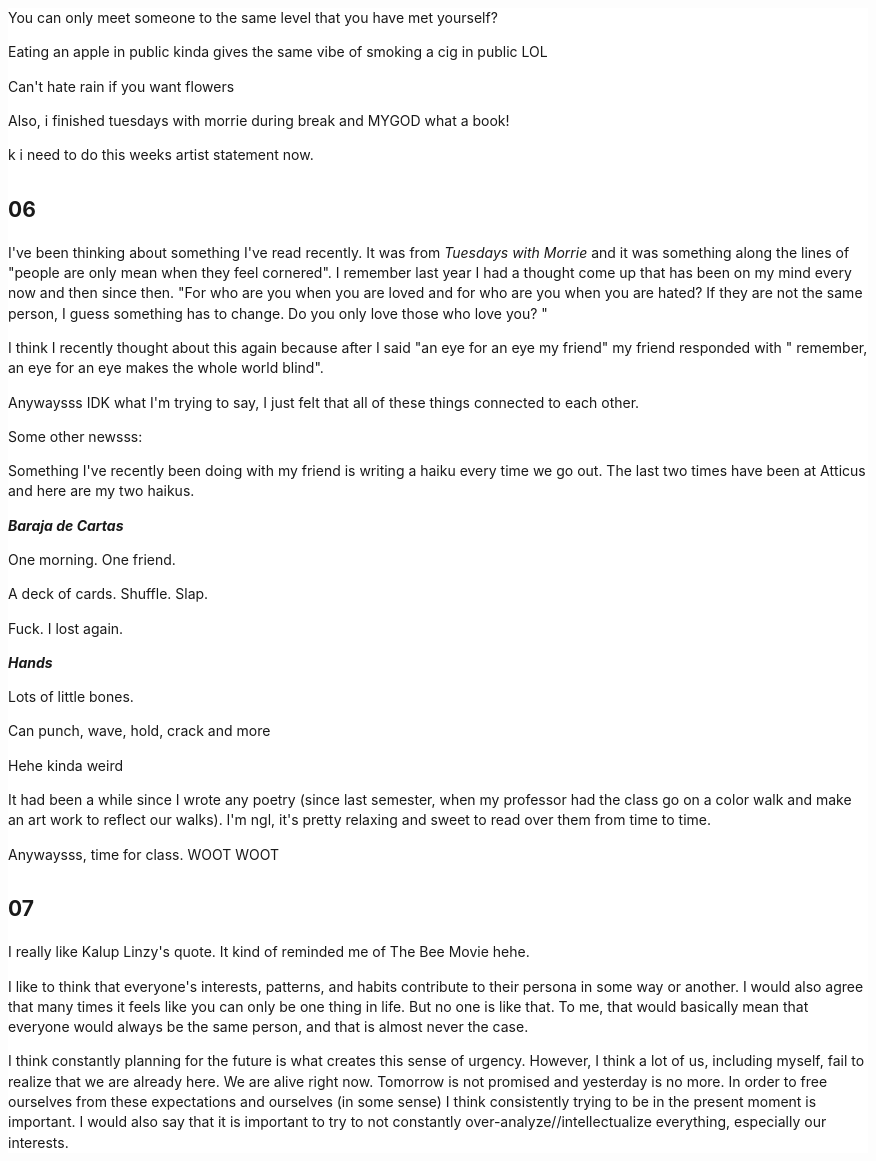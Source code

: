 You can only meet someone to the same level that you have met yourself?

Eating an apple in public kinda gives the same vibe of smoking a cig in public LOL

Can't hate rain if you want flowers

Also, i finished tuesdays with morrie during break and MYGOD what a book!

k i need to do this weeks artist statement now.

## 06

I've been thinking about something I've read recently. It was from _Tuesdays with Morrie_ and it was something along the lines of "people are only mean when they feel cornered". I remember last year I had a thought come up that has been on my mind every now and then since then. "For who are you when you are loved and for who are you when you are hated? If they are not the same person, I guess something has to change. Do you only love those who love you? "

I think I recently thought about this again because after I said "an eye for an eye my friend" my friend responded with " remember, an eye for an eye makes the whole world blind".

Anywaysss IDK what I'm trying to say, I just felt that all of these things connected to each other.

Some other newsss:

Something I've recently been doing with my friend is writing a haiku every time we go out. The last two times have been at Atticus and here are my two haikus.

_**Baraja de Cartas**_

One morning. One friend.

A deck of cards. Shuffle. Slap.

Fuck. I lost again.

_**Hands**_

Lots of little bones.

Can punch, wave, hold, crack and more

Hehe kinda weird

It had been a while since I wrote any poetry (since last semester, when my professor had the class go on a color walk and make an art work to reflect our walks). I'm ngl, it's pretty relaxing and sweet to read over them from time to time.

Anywaysss, time for class. WOOT WOOT

## 07

I really like Kalup Linzy's quote. It kind of reminded me of The Bee Movie hehe.

I like to think that everyone's interests, patterns, and habits contribute to their persona in some way or another. I would also agree that many times it feels like you can only be one thing in life. But no one is like that. To me, that would basically mean that everyone would always be the same person, and that is almost never the case.

I think constantly planning for the future is what creates this sense of urgency. However, I think a lot of us, including myself, fail to realize that we are already here. We are alive right now. Tomorrow is not promised and yesterday is no more. In order to free ourselves from these expectations and ourselves (in some sense) I think consistently trying to be in the present moment is important. I would also say that it is important to try to not constantly over-analyze//intellectualize everything, especially our interests.
